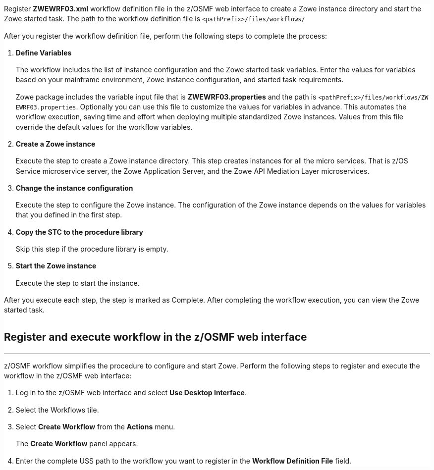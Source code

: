 Register **ZWEWRF03.xml** workflow definition file in the z/OSMF web interface to create a Zowe instance directory and start the Zowe started task. The path to the workflow definition file is `<pathPrefix>/files/workflows/`

After you register the workflow definition file, perform the following steps to complete the process:

1. **Define Variables**

   The workflow includes the list of instance configuration and the Zowe started task variables. Enter the values for variables based on your mainframe environment, Zowe instance configuration, and started task requirements.

   Zowe package includes the variable input file that is **ZWEWRF03.properties** and the path is `<pathPrefix>/files/workflows/ZWEWRF03.properties`. Optionally you can use this file to customize the values for variables in advance. This automates the workflow execution, saving time and effort when deploying multiple standardized Zowe instances. Values from this file override the default values for the workflow variables.

2. **Create a Zowe instance**

   Execute the step to create a Zowe instance directory. This step creates instances for all the micro services. That is z/OS Service microservice server, the Zowe Application Server, and the Zowe API Mediation Layer microservices.

3. **Change the instance configuration**

   Execute the step to configure the Zowe instance. The configuration of the Zowe instance depends on the values for variables that you defined in the first step.

4. **Copy the STC to the procedure library**

   Skip this step if the procedure library is empty.

5. **Start the Zowe instance**

   Execute the step to start the instance.

After you execute each step, the step is marked as Complete. After completing the workflow execution, you can view the Zowe started task.

## Register and execute workflow in the z/OSMF web interface
---------------------------------------------------------

z/OSMF workflow simplifies the procedure to configure and start Zowe. Perform the following steps to register and execute the workflow in the z/OSMF web interface:

1. Log in to the z/OSMF web interface and select **Use Desktop Interface**.

2. Select the Workflows tile.

3. Select **Create Workflow** from the **Actions** menu.

   The **Create Workflow** panel appears.

4. Enter the complete USS path to the workflow you want to register in the **Workflow Definition File** field.
